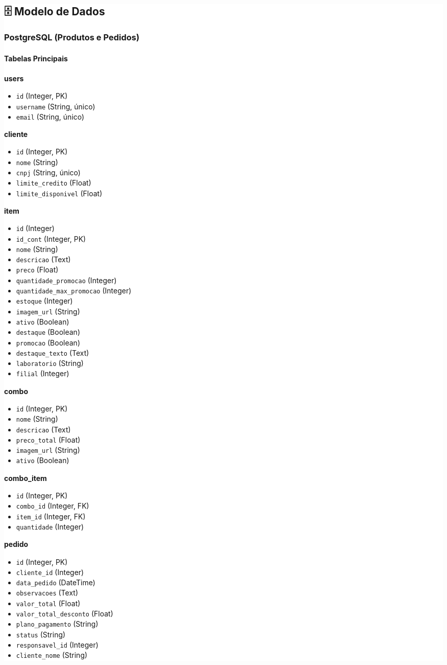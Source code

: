 ```
```

## 🗄️ Modelo de Dados

### PostgreSQL (Produtos e Pedidos)

#### Tabelas Principais

**users**
- `id` (Integer, PK)
- `username` (String, único)
- `email` (String, único)

**cliente**
- `id` (Integer, PK)
- `nome` (String)
- `cnpj` (String, único)
- `limite_credito` (Float)
- `limite_disponivel` (Float)

**item**
- `id` (Integer)
- `id_cont` (Integer, PK)
- `nome` (String)
- `descricao` (Text)
- `preco` (Float)
- `quantidade_promocao` (Integer)
- `quantidade_max_promocao` (Integer)
- `estoque` (Integer)
- `imagem_url` (String)
- `ativo` (Boolean)
- `destaque` (Boolean)
- `promocao` (Boolean)
- `destaque_texto` (Text)
- `laboratorio` (String)
- `filial` (Integer)

**combo**
- `id` (Integer, PK)
- `nome` (String)
- `descricao` (Text)
- `preco_total` (Float)
- `imagem_url` (String)
- `ativo` (Boolean)

**combo_item**
- `id` (Integer, PK)
- `combo_id` (Integer, FK)
- `item_id` (Integer, FK)
- `quantidade` (Integer)

**pedido**
- `id` (Integer, PK)
- `cliente_id` (Integer)
- `data_pedido` (DateTime)
- `observacoes` (Text)
- `valor_total` (Float)
- `valor_total_desconto` (Float)
- `plano_pagamento` (String)
- `status` (String)
- `responsavel_id` (Integer)
- `cliente_nome` (String)
